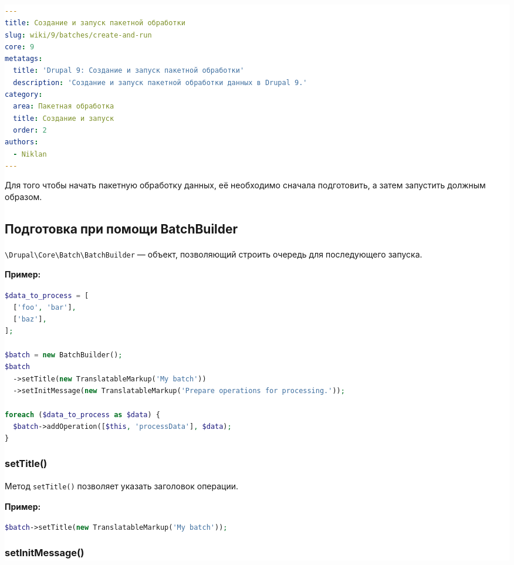 ```yaml
---
title: Создание и запуск пакетной обработки
slug: wiki/9/batches/create-and-run
core: 9
metatags:
  title: 'Drupal 9: Создание и запуск пакетной обработки'
  description: 'Создание и запуск пакетной обработки данных в Drupal 9.'
category:
  area: Пакетная обработка
  title: Создание и запуск
  order: 2
authors:
  - Niklan
---
```


Для того чтобы начать пакетную обработку данных, её необходимо сначала подготовить, а затем запустить должным образом.

## Подготовка при помощи BatchBuilder

`\Drupal\Core\Batch\BatchBuilder` — объект, позволяющий строить очередь для последующего запуска.

**Пример:**

```php
$data_to_process = [
  ['foo', 'bar'],
  ['baz'],
];

$batch = new BatchBuilder();
$batch
  ->setTitle(new TranslatableMarkup('My batch'))
  ->setInitMessage(new TranslatableMarkup('Prepare operations for processing.'));

foreach ($data_to_process as $data) {
  $batch->addOperation([$this, 'processData'], $data);
}
```

### setTitle()

Метод `setTitle()` позволяет указать заголовок операции.

**Пример:**

```php
$batch->setTitle(new TranslatableMarkup('My batch'));
```

### setInitMessage()

